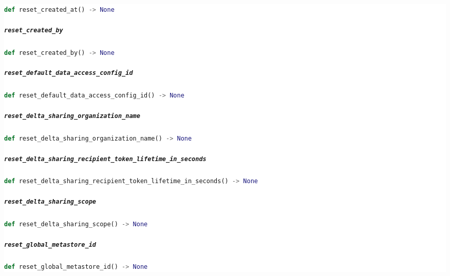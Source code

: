 ```python
def reset_created_at() -> None
```

##### `reset_created_by` <a name="reset_created_by" id="@cdktf/provider-databricks.dataDatabricksMetastore.DataDatabricksMetastoreMetastoreInfoOutputReference.resetCreatedBy"></a>

```python
def reset_created_by() -> None
```

##### `reset_default_data_access_config_id` <a name="reset_default_data_access_config_id" id="@cdktf/provider-databricks.dataDatabricksMetastore.DataDatabricksMetastoreMetastoreInfoOutputReference.resetDefaultDataAccessConfigId"></a>

```python
def reset_default_data_access_config_id() -> None
```

##### `reset_delta_sharing_organization_name` <a name="reset_delta_sharing_organization_name" id="@cdktf/provider-databricks.dataDatabricksMetastore.DataDatabricksMetastoreMetastoreInfoOutputReference.resetDeltaSharingOrganizationName"></a>

```python
def reset_delta_sharing_organization_name() -> None
```

##### `reset_delta_sharing_recipient_token_lifetime_in_seconds` <a name="reset_delta_sharing_recipient_token_lifetime_in_seconds" id="@cdktf/provider-databricks.dataDatabricksMetastore.DataDatabricksMetastoreMetastoreInfoOutputReference.resetDeltaSharingRecipientTokenLifetimeInSeconds"></a>

```python
def reset_delta_sharing_recipient_token_lifetime_in_seconds() -> None
```

##### `reset_delta_sharing_scope` <a name="reset_delta_sharing_scope" id="@cdktf/provider-databricks.dataDatabricksMetastore.DataDatabricksMetastoreMetastoreInfoOutputReference.resetDeltaSharingScope"></a>

```python
def reset_delta_sharing_scope() -> None
```

##### `reset_global_metastore_id` <a name="reset_global_metastore_id" id="@cdktf/provider-databricks.dataDatabricksMetastore.DataDatabricksMetastoreMetastoreInfoOutputReference.resetGlobalMetastoreId"></a>

```python
def reset_global_metastore_id() -> None
```
